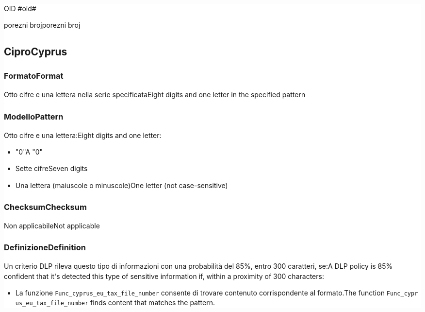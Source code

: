 <span data-ttu-id="f4ef9-209">OID #</span><span class="sxs-lookup"><span data-stu-id="f4ef9-209">oid#</span></span>
  
<span data-ttu-id="f4ef9-210">porezni broj</span><span class="sxs-lookup"><span data-stu-id="f4ef9-210">porezni broj</span></span>
  
## <a name="cyprus"></a><span data-ttu-id="f4ef9-211">Cipro</span><span class="sxs-lookup"><span data-stu-id="f4ef9-211">Cyprus</span></span>

### <a name="format"></a><span data-ttu-id="f4ef9-212">Formato</span><span class="sxs-lookup"><span data-stu-id="f4ef9-212">Format</span></span>

<span data-ttu-id="f4ef9-213">Otto cifre e una lettera nella serie specificata</span><span class="sxs-lookup"><span data-stu-id="f4ef9-213">Eight digits and one letter in the specified pattern</span></span>
  
### <a name="pattern"></a><span data-ttu-id="f4ef9-214">Modello</span><span class="sxs-lookup"><span data-stu-id="f4ef9-214">Pattern</span></span>

<span data-ttu-id="f4ef9-215">Otto cifre e una lettera:</span><span class="sxs-lookup"><span data-stu-id="f4ef9-215">Eight digits and one letter:</span></span>
  
-  <span data-ttu-id="f4ef9-216">"0"</span><span class="sxs-lookup"><span data-stu-id="f4ef9-216">A "0"</span></span> 
    
- <span data-ttu-id="f4ef9-217">Sette cifre</span><span class="sxs-lookup"><span data-stu-id="f4ef9-217">Seven digits</span></span>
    
- <span data-ttu-id="f4ef9-218">Una lettera (maiuscole o minuscole)</span><span class="sxs-lookup"><span data-stu-id="f4ef9-218">One letter (not case-sensitive)</span></span>
    
### <a name="checksum"></a><span data-ttu-id="f4ef9-219">Checksum</span><span class="sxs-lookup"><span data-stu-id="f4ef9-219">Checksum</span></span>

<span data-ttu-id="f4ef9-220">Non applicabile</span><span class="sxs-lookup"><span data-stu-id="f4ef9-220">Not applicable</span></span>
  
### <a name="definition"></a><span data-ttu-id="f4ef9-221">Definizione</span><span class="sxs-lookup"><span data-stu-id="f4ef9-221">Definition</span></span>

<span data-ttu-id="f4ef9-222">Un criterio DLP rileva questo tipo di informazioni con una probabilità del 85%, entro 300 caratteri, se:</span><span class="sxs-lookup"><span data-stu-id="f4ef9-222">A DLP policy is 85% confident that it's detected this type of sensitive information if, within a proximity of 300 characters:</span></span>
  
- <span data-ttu-id="f4ef9-223">La funzione `Func_cyprus_eu_tax_file_number` consente di trovare contenuto corrispondente al formato.</span><span class="sxs-lookup"><span data-stu-id="f4ef9-223">The function  `Func_cyprus_eu_tax_file_number` finds content that matches the pattern.</span></span> 
    